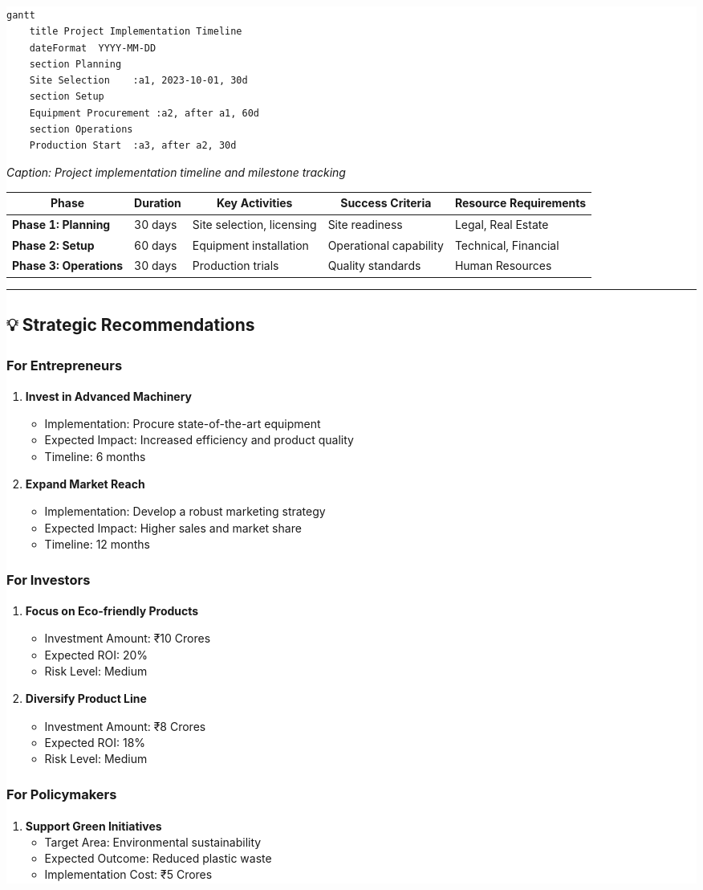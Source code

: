 ```mermaid
gantt
    title Project Implementation Timeline
    dateFormat  YYYY-MM-DD
    section Planning
    Site Selection    :a1, 2023-10-01, 30d
    section Setup
    Equipment Procurement :a2, after a1, 60d
    section Operations
    Production Start  :a3, after a2, 30d
```
*Caption: Project implementation timeline and milestone tracking*

| Phase | Duration | Key Activities | Success Criteria | Resource Requirements |
|-------|----------|----------------|------------------|---------------------|
| **Phase 1: Planning** | 30 days | Site selection, licensing | Site readiness | Legal, Real Estate |
| **Phase 2: Setup** | 60 days | Equipment installation | Operational capability | Technical, Financial |
| **Phase 3: Operations** | 30 days | Production trials | Quality standards | Human Resources |

---

## 💡 Strategic Recommendations

### For Entrepreneurs
1. **Invest in Advanced Machinery**
   - Implementation: Procure state-of-the-art equipment
   - Expected Impact: Increased efficiency and product quality
   - Timeline: 6 months

2. **Expand Market Reach**
   - Implementation: Develop a robust marketing strategy
   - Expected Impact: Higher sales and market share
   - Timeline: 12 months

### For Investors
1. **Focus on Eco-friendly Products**
   - Investment Amount: ₹10 Crores
   - Expected ROI: 20%
   - Risk Level: Medium

2. **Diversify Product Line**
   - Investment Amount: ₹8 Crores
   - Expected ROI: 18%
   - Risk Level: Medium

### For Policymakers
1. **Support Green Initiatives**
   - Target Area: Environmental sustainability
   - Expected Outcome: Reduced plastic waste
   - Implementation Cost: ₹5 Crores
